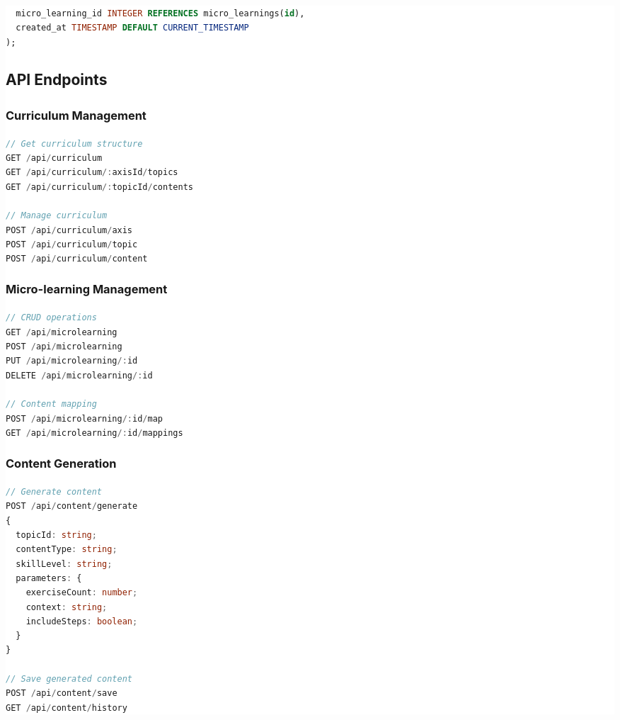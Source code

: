 ```sql
  micro_learning_id INTEGER REFERENCES micro_learnings(id),
  created_at TIMESTAMP DEFAULT CURRENT_TIMESTAMP
);
```

## API Endpoints

### Curriculum Management
```typescript
// Get curriculum structure
GET /api/curriculum
GET /api/curriculum/:axisId/topics
GET /api/curriculum/:topicId/contents

// Manage curriculum
POST /api/curriculum/axis
POST /api/curriculum/topic
POST /api/curriculum/content
```

### Micro-learning Management
```typescript
// CRUD operations
GET /api/microlearning
POST /api/microlearning
PUT /api/microlearning/:id
DELETE /api/microlearning/:id

// Content mapping
POST /api/microlearning/:id/map
GET /api/microlearning/:id/mappings
```

### Content Generation
```typescript
// Generate content
POST /api/content/generate
{
  topicId: string;
  contentType: string;
  skillLevel: string;
  parameters: {
    exerciseCount: number;
    context: string;
    includeSteps: boolean;
  }
}

// Save generated content
POST /api/content/save
GET /api/content/history
```
